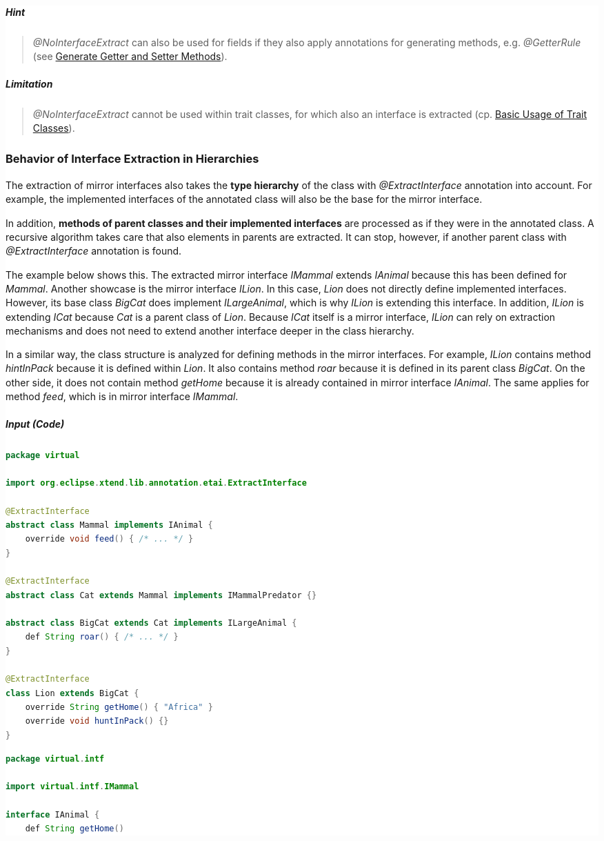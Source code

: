 ##### Hint

> *@NoInterfaceExtract* can also be used for fields if they also apply annotations for generating methods, e.g. *@GetterRule* (see [Generate Getter and Setter Methods](#generate-getter-and-setter-methods)).

##### Limitation

> *@NoInterfaceExtract* cannot be used within trait classes, for which also an interface is extracted (cp. [Basic Usage of Trait Classes](#basic-usage-of-trait-classes)).

### Behavior of Interface Extraction in Hierarchies

The extraction of mirror interfaces also takes the **type hierarchy** of the class with *@ExtractInterface* annotation into account. For example, the implemented interfaces of the annotated class will also be the base for the mirror interface.

In addition, **methods of parent classes and their implemented interfaces** are processed as if they were in the annotated class. A recursive algorithm takes care that also elements in parents are extracted. It can stop, however, if another parent class with *@ExtractInterface* annotation is found.

The example below shows this. The extracted mirror interface *IMammal* extends *IAnimal* because this has been defined for *Mammal*. Another showcase is the mirror interface *ILion*. In this case, *Lion* does not directly define implemented interfaces. However, its base class *BigCat* does implement *ILargeAnimal*, which is why *ILion* is extending this interface. In addition, *ILion* is extending *ICat* because *Cat* is a parent class of *Lion*. Because *ICat* itself is a mirror interface, *ILion* can rely on extraction mechanisms and does not need to extend another interface deeper in the class hierarchy.

In a similar way, the class structure is analyzed for defining methods in the mirror interfaces. For example, *ILion* contains method *hintInPack* because it is defined within *Lion*. It also contains method *roar* because it is defined in its parent class *BigCat*. On the other side, it does not contain method *getHome* because it is already contained in mirror interface *IAnimal*. The same applies for method *feed*, which is in mirror interface *IMammal*.

##### Input (Code)

```java
package virtual

import org.eclipse.xtend.lib.annotation.etai.ExtractInterface

@ExtractInterface
abstract class Mammal implements IAnimal {
	override void feed() { /* ... */ }
}

@ExtractInterface
abstract class Cat extends Mammal implements IMammalPredator {}

abstract class BigCat extends Cat implements ILargeAnimal {
	def String roar() { /* ... */ }
}

@ExtractInterface
class Lion extends BigCat {
	override String getHome() { "Africa" }
	override void huntInPack() {}
}
```
```java
package virtual.intf

import virtual.intf.IMammal

interface IAnimal {
	def String getHome()
```